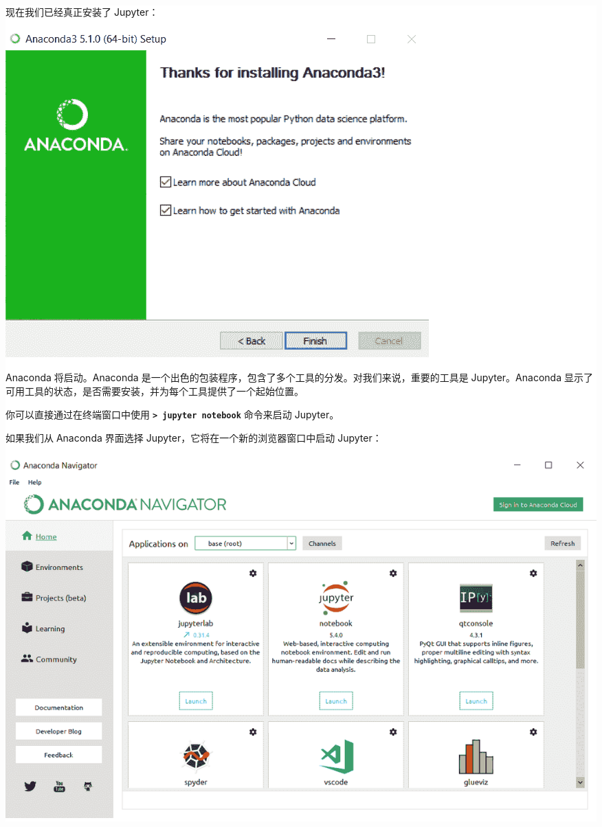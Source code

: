 现在我们已经真正安装了 Jupyter：

![](img/0e47d896-ac03-45f7-af32-91dc204cfbd6.png)

Anaconda 将启动。Anaconda 是一个出色的包装程序，包含了多个工具的分发。对我们来说，重要的工具是 Jupyter。Anaconda 显示了可用工具的状态，是否需要安装，并为每个工具提供了一个起始位置。

你可以直接通过在终端窗口中使用 **`> jupyter notebook`** 命令来启动 Jupyter。

如果我们从 Anaconda 界面选择 Jupyter，它将在一个新的浏览器窗口中启动 Jupyter：

![](img/9e1e536c-953d-4252-8a31-4d2dce4466ee.png)
